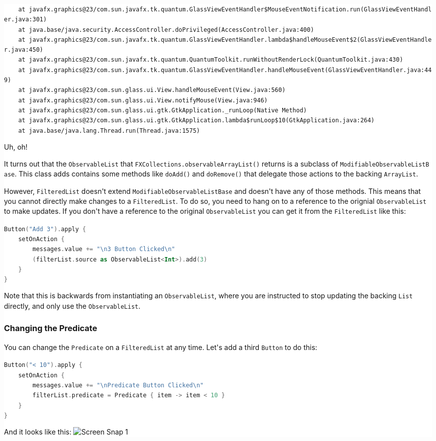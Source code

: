 ```
	at javafx.graphics@23/com.sun.javafx.tk.quantum.GlassViewEventHandler$MouseEventNotification.run(GlassViewEventHandler.java:301)
	at java.base/java.security.AccessController.doPrivileged(AccessController.java:400)
	at javafx.graphics@23/com.sun.javafx.tk.quantum.GlassViewEventHandler.lambda$handleMouseEvent$2(GlassViewEventHandler.java:450)
	at javafx.graphics@23/com.sun.javafx.tk.quantum.QuantumToolkit.runWithoutRenderLock(QuantumToolkit.java:430)
	at javafx.graphics@23/com.sun.javafx.tk.quantum.GlassViewEventHandler.handleMouseEvent(GlassViewEventHandler.java:449)
	at javafx.graphics@23/com.sun.glass.ui.View.handleMouseEvent(View.java:560)
	at javafx.graphics@23/com.sun.glass.ui.View.notifyMouse(View.java:946)
	at javafx.graphics@23/com.sun.glass.ui.gtk.GtkApplication._runLoop(Native Method)
	at javafx.graphics@23/com.sun.glass.ui.gtk.GtkApplication.lambda$runLoop$10(GtkApplication.java:264)
	at java.base/java.lang.Thread.run(Thread.java:1575)
```
Uh, oh!  

It turns out that the `ObservableList` that `FXCollections.observableArrayList()` returns is a subclass of `ModifiableObservableListBase`.  This class adds contains some methods like `doAdd()` and `doRemove()` that delegate those actions to the backing `ArrayList`.

However, `FilteredList` doesn't extend `ModifiableObservableListBase` and doesn't have any of those methods.  This means that you cannot directly make changes to a `FilteredList`.  To do so, you need to hang on to a reference to the orignial `ObservableList` to make updates.  If you don't have a reference to the original `ObservableList` you can get it from the `FilteredList` like this:

``` kotlin
Button("Add 3").apply {
    setOnAction {
        messages.value += "\n3 Button Clicked\n"
        (filterList.source as ObservableList<Int>).add(3)
    }
}
```
Note that this is backwards from instantiating an `ObservableList`, where you are instructed to stop updating the backing `List` directly, and only use the `ObservableList`.

### Changing the Predicate

You can change the `Predicate` on a `FilteredList` at any time.  Let's add a third `Button` to do this:

``` kotlin
Button("< 10").apply {
    setOnAction {
        messages.value += "\nPredicate Button Clicked\n"
        filterList.predicate = Predicate { item -> item < 10 }
    }
}
```
And it looks like this:
![Screen Snap 1]({{page.ScreenSnap1}})
